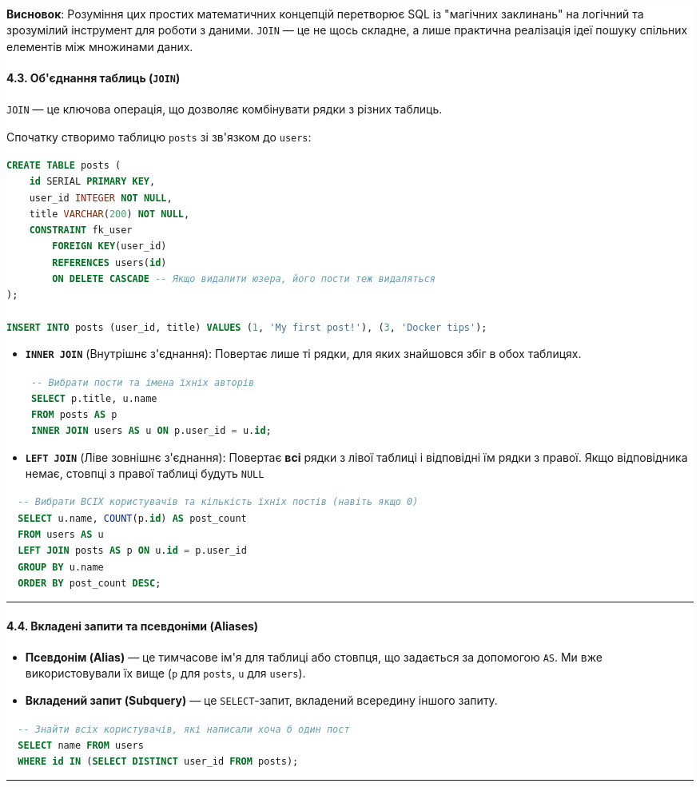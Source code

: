 **Висновок**: Розуміння цих простих математичних концепцій перетворює SQL із "магічних заклинань" на логічний та зрозумілий інструмент для роботи з даними. `JOIN` — це не щось складне, а лише практична реалізація ідеї пошуку спільних елементів між множинами даних.


#### **4.3. Об'єднання таблиць (`JOIN`)**

`JOIN` — це ключова операція, що дозволяє комбінувати рядки з різних таблиць.

Спочатку створимо таблицю `posts` зі зв'язком до `users`:

``` SQL
CREATE TABLE posts (
    id SERIAL PRIMARY KEY,
    user_id INTEGER NOT NULL,
    title VARCHAR(200) NOT NULL,
    CONSTRAINT fk_user
        FOREIGN KEY(user_id) 
        REFERENCES users(id)
        ON DELETE CASCADE -- Якщо видалити юзера, його пости теж видаляться
);

INSERT INTO posts (user_id, title) VALUES (1, 'My first post!'), (3, 'Docker tips');
```

- **`INNER JOIN`** (Внутрішнє з'єднання): Повертає лише ті рядки, для яких знайшовся збіг в обох таблицях.

  ```sql
   -- Вибрати пости та імена їхніх авторів
   SELECT p.title, u.name
   FROM posts AS p
   INNER JOIN users AS u ON p.user_id = u.id;
   ```
- **`LEFT JOIN`** (Ліве зовнішнє з'єднання): Повертає **всі** рядки з лівої таблиці і відповідні їм рядки з правої. Якщо відповідника немає, стовпці з правої таблиці будуть `NULL`
 ```sql
   -- Вибрати ВСІХ користувачів та кількість їхніх постів (навіть якщо 0)
   SELECT u.name, COUNT(p.id) AS post_count
   FROM users AS u
   LEFT JOIN posts AS p ON u.id = p.user_id
   GROUP BY u.name
   ORDER BY post_count DESC;
   ```

---

#### **4.4. Вкладені запити та псевдоніми (Aliases)**

- **Псевдонім (Alias)** — це тимчасове ім'я для таблиці або стовпця, що задається за допомогою `AS`. Ми вже використовували їх вище (`p` для `posts`, `u` для `users`).

- **Вкладений запит (Subquery)** — це `SELECT`-запит, вкладений всередину іншого запиту.
 ```sql
   -- Знайти всіх користувачів, які написали хоча б один пост
   SELECT name FROM users
   WHERE id IN (SELECT DISTINCT user_id FROM posts);
   ```

---